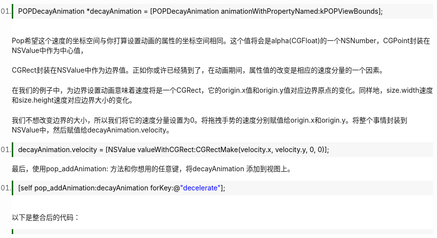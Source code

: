 <pre style="padding: 0px; font-family: 'Courier New', monospace; font-size: 12px; overflow: auto; background-color: rgb(247, 247, 247); background-position: initial initial; background-repeat: initial initial;">
</pre>
<ol style="padding: 5px 0px; list-style: decimal; border-width: 0px 0px 0px 3px; border-left-style: solid; border-left-color: rgb(20, 107, 0); background-color: rgb(247, 247, 247); color: rgb(92, 92, 92); background-position: initial initial; background-repeat: initial initial;">
<li style="padding: 0px 3px 0px 10px !important; border: 0px; list-style: decimal-leading-zero outside; color: inherit;"><span style="padding: 0px; border: 0px; color: black; background-color: inherit;"><span style="padding: 0px; border: 0px; color: black; background-color: inherit;">POPDecayAnimation *decayAnimation = [POPDecayAnimation animationWithPropertyNamed:kPOPViewBounds]; </span></span></li>
</ol>
<div style="padding: 0px;"> </div>
<div style="padding: 0px;">Pop希望这个速度的坐标空间与你打算设置动画的属性的坐标空间相同。这个值将会是alpha(CGFloat)的一个NSNumber，CGPoint封装在NSValue中作为中心值，</div>
<div style="padding: 0px;"> </div>
<div style="padding: 0px;">CGRect封装在NSValue中作为边界值。正如你或许已经猜到了，在动画期间，属性值的改变是相应的速度分量的一个因素。</div>
<div style="padding: 0px;"> </div>
<div style="padding: 0px;">在我们的例子中，为边界设置动画意味着速度将是一个CGRect，它的origin.x值和origin.y值对应边界原点的变化。同样地，size.width速度和size.height速度对应边界大小的变化。</div>
<div style="padding: 0px;"> </div>
<div style="padding: 0px;">我们不想改变边界的大小，所以我们将它的速度分量设置为0。将拖拽手势的速度分别赋值给origin.x和origin.y。将整个事情封装到NSValue中，然后赋值给decayAnimation.velocity。</div>
<pre style="padding: 0px; font-family: 'Courier New', monospace; font-size: 12px; overflow: auto; background-color: rgb(247, 247, 247); background-position: initial initial; background-repeat: initial initial;">
</pre>
<ol style="padding: 5px 0px; list-style: decimal; border-width: 0px 0px 0px 3px; border-left-style: solid; border-left-color: rgb(20, 107, 0); background-color: rgb(247, 247, 247); color: rgb(92, 92, 92); background-position: initial initial; background-repeat: initial initial;">
<li style="padding: 0px 3px 0px 10px !important; border: 0px; list-style: decimal-leading-zero outside; color: inherit;"><span style="padding: 0px; border: 0px; color: black; background-color: inherit;"><span style="padding: 0px; border: 0px; color: black; background-color: inherit;">decayAnimation.velocity = [NSValue valueWithCGRect:CGRectMake(velocity.x, velocity.y, 0, 0)]; </span></span></li>
</ol>
<div style="padding: 0px;"></div>
<div style="padding: 0px;">最后，使用pop_addAnimation: 方法和你想用的任意键，将decayAnimation 添加到视图上。</div>
<pre style="padding: 0px; font-family: 'Courier New', monospace; font-size: 12px; overflow: auto; background-color: rgb(247, 247, 247); background-position: initial initial; background-repeat: initial initial;">
</pre>
<ol style="padding: 5px 0px; list-style: decimal; border-width: 0px 0px 0px 3px; border-left-style: solid; border-left-color: rgb(20, 107, 0); background-color: rgb(247, 247, 247); color: rgb(92, 92, 92); background-position: initial initial; background-repeat: initial initial;">
<li style="padding: 0px 3px 0px 10px !important; border: 0px; list-style: decimal-leading-zero outside; color: inherit;"><span style="padding: 0px; border: 0px; color: black; background-color: inherit;"><span style="padding: 0px; border: 0px; color: black; background-color: inherit;">[self pop_addAnimation:decayAnimation forKey:@</span><span style="padding: 0px; border: 0px; color: blue; background-color: inherit;">&quot;decelerate&quot;</span><span style="padding: 0px; border: 0px; color: black; background-color: inherit;">]; </span></span></li>
</ol>
<div style="padding: 0px;"> </div>
<div style="padding: 0px;">以下是整合后的代码：</div>
<pre style="padding: 0px; font-family: 'Courier New', monospace; font-size: 12px; overflow: auto; background-color: rgb(247, 247, 247); background-position: initial initial; background-repeat: initial initial;">
</pre>
<ol style="padding: 5px 0px; list-style: decimal; border-width: 0px 0px 0px 3px; border-left-style: solid; border-left-color: rgb(20, 107, 0); background-color: rgb(247, 247, 247); color: rgb(92, 92, 92); background-position: initial initial; background-repeat: initial initial;">